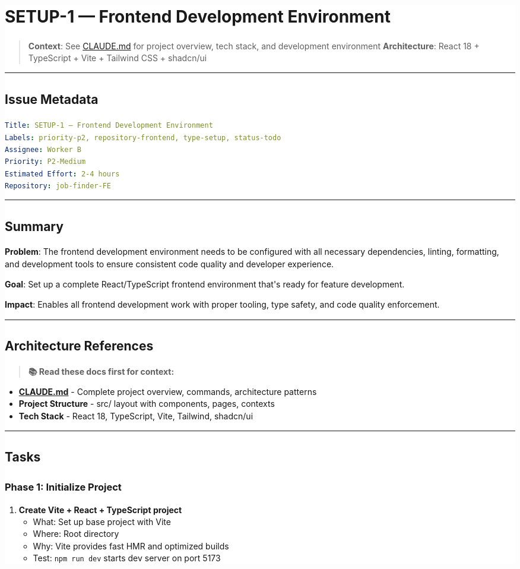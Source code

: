 # SETUP-1 — Frontend Development Environment

> **Context**: See [CLAUDE.md](../../CLAUDE.md) for project overview, tech stack, and development environment
> **Architecture**: React 18 + TypeScript + Vite + Tailwind CSS + shadcn/ui

---

## Issue Metadata

```yaml
Title: SETUP-1 — Frontend Development Environment
Labels: priority-p2, repository-frontend, type-setup, status-todo
Assignee: Worker B
Priority: P2-Medium
Estimated Effort: 2-4 hours
Repository: job-finder-FE
```

---

## Summary

**Problem**: The frontend development environment needs to be configured with all necessary dependencies, linting, formatting, and development tools to ensure consistent code quality and developer experience.

**Goal**: Set up a complete React/TypeScript frontend environment that's ready for feature development.

**Impact**: Enables all frontend development work with proper tooling, type safety, and code quality enforcement.

---

## Architecture References

> **📚 Read these docs first for context:**

- **[CLAUDE.md](../../CLAUDE.md)** - Complete project overview, commands, architecture patterns
- **Project Structure** - src/ layout with components, pages, contexts
- **Tech Stack** - React 18, TypeScript, Vite, Tailwind, shadcn/ui

---

## Tasks

### Phase 1: Initialize Project
1. **Create Vite + React + TypeScript project**
   - What: Set up base project with Vite
   - Where: Root directory
   - Why: Vite provides fast HMR and optimized builds
   - Test: `npm run dev` starts dev server on port 5173
